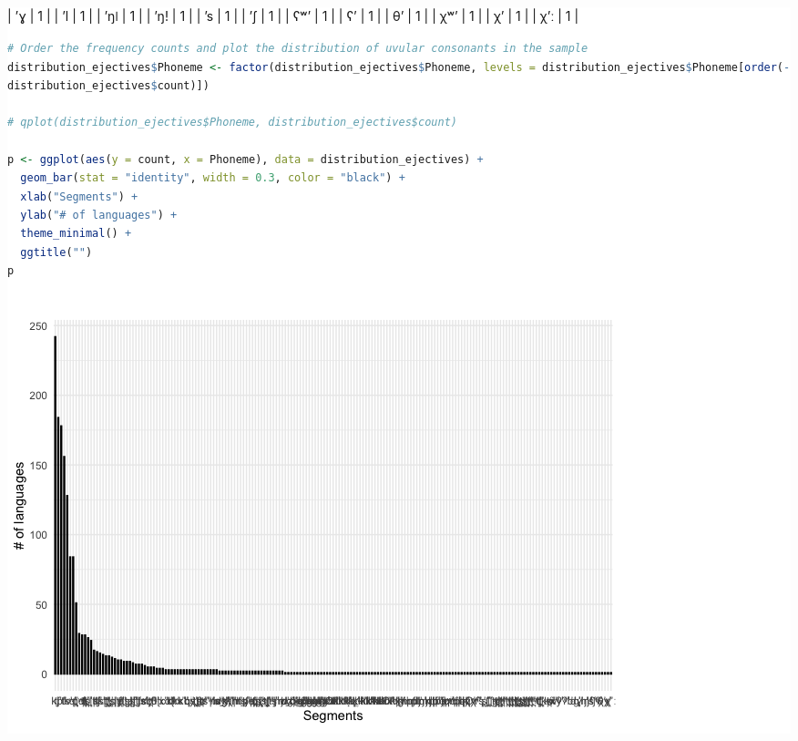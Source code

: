 | ʼɣ         |     1 |
| ʼl         |     1 |
| ʼŋǀ        |     1 |
| ʼŋǃ        |     1 |
| ʼs         |     1 |
| ʼʃ         |     1 |
| ʕʷʼ        |     1 |
| ʕʼ         |     1 |
| θʼ         |     1 |
| χʷʼ        |     1 |
| χʼ         |     1 |
| χʼː        |     1 |

``` r
# Order the frequency counts and plot the distribution of uvular consonants in the sample
distribution_ejectives$Phoneme <- factor(distribution_ejectives$Phoneme, levels = distribution_ejectives$Phoneme[order(-distribution_ejectives$count)])

# qplot(distribution_ejectives$Phoneme, distribution_ejectives$count)

p <- ggplot(aes(y = count, x = Phoneme), data = distribution_ejectives) +
  geom_bar(stat = "identity", width = 0.3, color = "black") +
  xlab("Segments") +
  ylab("# of languages") +
  theme_minimal() +
  ggtitle("")
p
```

![](get_uvulars_ejectives_files/figure-gfm/unnamed-chunk-21-1.png)
